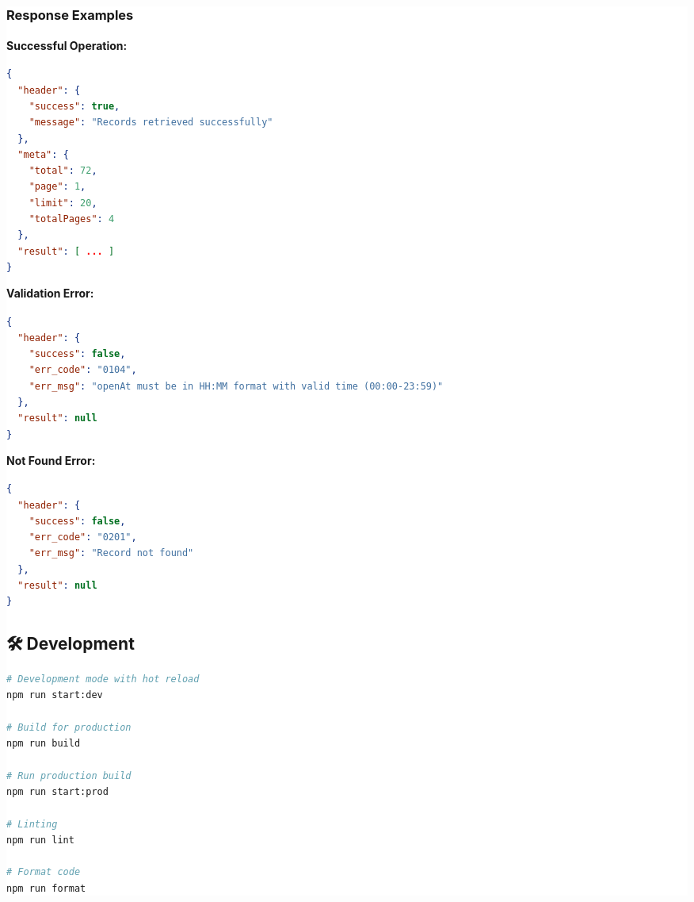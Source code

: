 ### Response Examples

**Successful Operation:**
```json
{
  "header": {
    "success": true,
    "message": "Records retrieved successfully"
  },
  "meta": {
    "total": 72,
    "page": 1,
    "limit": 20,
    "totalPages": 4
  },
  "result": [ ... ]
}
```

**Validation Error:**
```json
{
  "header": {
    "success": false,
    "err_code": "0104",
    "err_msg": "openAt must be in HH:MM format with valid time (00:00-23:59)"
  },
  "result": null
}
```

**Not Found Error:**
```json
{
  "header": {
    "success": false,
    "err_code": "0201",
    "err_msg": "Record not found"
  },
  "result": null
}
```

## 🛠️ Development

```bash
# Development mode with hot reload
npm run start:dev

# Build for production
npm run build

# Run production build
npm run start:prod

# Linting
npm run lint

# Format code
npm run format
```
